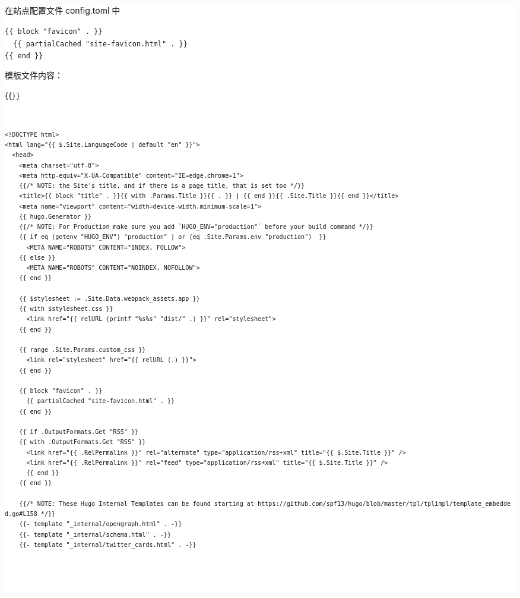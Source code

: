 在站点配置文件 config.toml 中

    {{ block "favicon" . }}
      {{ partialCached "site-favicon.html" . }}
    {{ end }}



模板文件内容：

{{<code file="demo.html">}}

    <!DOCTYPE html>
    <html lang="{{ $.Site.LanguageCode | default "en" }}">
      <head>
        <meta charset="utf-8">
        <meta http-equiv="X-UA-Compatible" content="IE=edge,chrome=1">
        {{/* NOTE: the Site's title, and if there is a page title, that is set too */}}
        <title>{{ block "title" . }}{{ with .Params.Title }}{{ . }} | {{ end }}{{ .Site.Title }}{{ end }}</title>
        <meta name="viewport" content="width=device-width,minimum-scale=1">
        {{ hugo.Generator }}
        {{/* NOTE: For Production make sure you add `HUGO_ENV="production"` before your build command */}}
        {{ if eq (getenv "HUGO_ENV") "production" | or (eq .Site.Params.env "production")  }}
          <META NAME="ROBOTS" CONTENT="INDEX, FOLLOW">
        {{ else }}
          <META NAME="ROBOTS" CONTENT="NOINDEX, NOFOLLOW">
        {{ end }}

        {{ $stylesheet := .Site.Data.webpack_assets.app }}
        {{ with $stylesheet.css }}
          <link href="{{ relURL (printf "%s%s" "dist/" .) }}" rel="stylesheet">
        {{ end }}

        {{ range .Site.Params.custom_css }}
          <link rel="stylesheet" href="{{ relURL (.) }}">
        {{ end }}

        {{ block "favicon" . }}
          {{ partialCached "site-favicon.html" . }}
        {{ end }}

        {{ if .OutputFormats.Get "RSS" }}
        {{ with .OutputFormats.Get "RSS" }}
          <link href="{{ .RelPermalink }}" rel="alternate" type="application/rss+xml" title="{{ $.Site.Title }}" />
          <link href="{{ .RelPermalink }}" rel="feed" type="application/rss+xml" title="{{ $.Site.Title }}" />
          {{ end }}
        {{ end }}
        
        {{/* NOTE: These Hugo Internal Templates can be found starting at https://github.com/spf13/hugo/blob/master/tpl/tplimpl/template_embedded.go#L158 */}}
        {{- template "_internal/opengraph.html" . -}}
        {{- template "_internal/schema.html" . -}}
        {{- template "_internal/twitter_cards.html" . -}}
